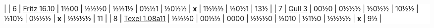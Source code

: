  |
|  6
 | [Fritz 16.10](Fritz "Fritz") |  1½00
 |  ½½½0
 |  ½½1½
 |  0½½1
 |  ½0½½
 | **x** |  1½½½
 |  ½0½1
 |  13½
 |
|  7
 | [Gull 3](Gull "Gull") |  00½0
 |  0½½½
 |  ½0½½
 |  10½½
 |  ½10½
 |  0½½½
 | **x** |  ½½½½
 |  11
 |
|  8
 | [Texel 1.08a11](Texel "Texel") |  ½½½0
 |  00½½
 |  0000
 |  ½½½0
 |  ½010
 |  ½1½0
 |  ½½½½
 | **x** |  9½
 |
